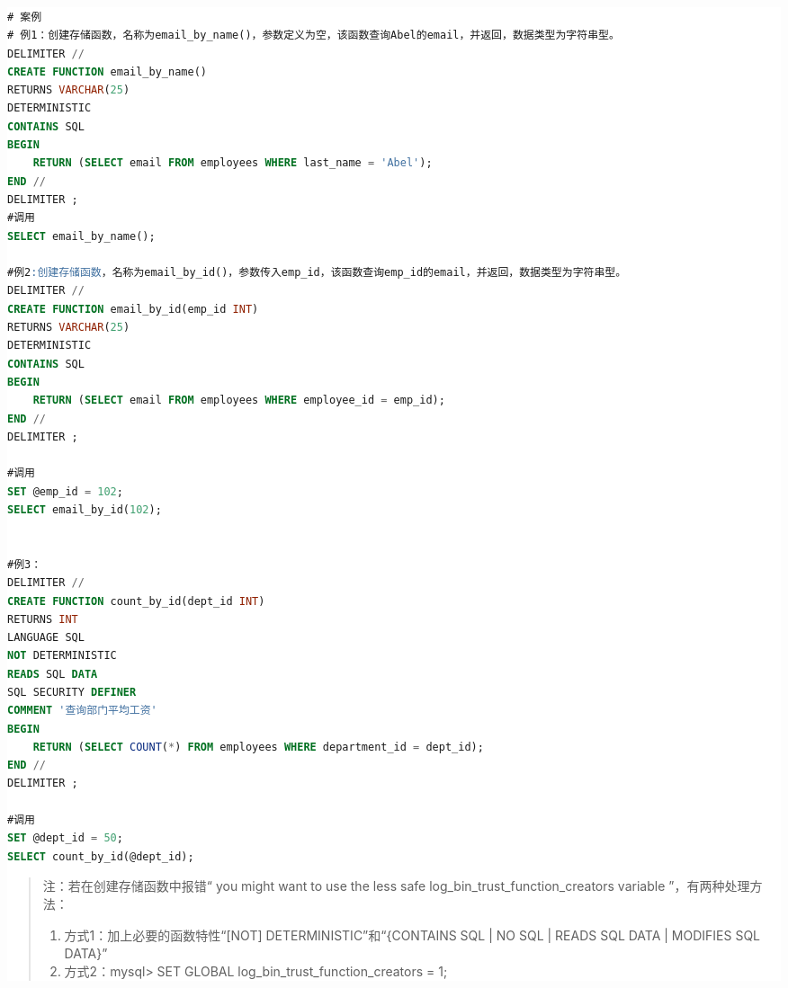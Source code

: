 ```sql
# 案例
# 例1：创建存储函数，名称为email_by_name()，参数定义为空，该函数查询Abel的email，并返回，数据类型为字符串型。
DELIMITER //
CREATE FUNCTION email_by_name() 
RETURNS VARCHAR(25) 
DETERMINISTIC 
CONTAINS SQL 
BEGIN
	RETURN (SELECT email FROM employees WHERE last_name = 'Abel'); 
END //
DELIMITER ;
#调用
SELECT email_by_name();

#例2:创建存储函数，名称为email_by_id()，参数传入emp_id，该函数查询emp_id的email，并返回，数据类型为字符串型。
DELIMITER // 
CREATE FUNCTION email_by_id(emp_id INT) 
RETURNS VARCHAR(25) 
DETERMINISTIC 
CONTAINS SQL 
BEGIN
	RETURN (SELECT email FROM employees WHERE employee_id = emp_id); 
END // 
DELIMITER ;

#调用
SET @emp_id = 102; 
SELECT email_by_id(102);


#例3：
DELIMITER // 
CREATE FUNCTION count_by_id(dept_id INT) 
RETURNS INT 
LANGUAGE SQL 
NOT DETERMINISTIC 
READS SQL DATA 
SQL SECURITY DEFINER 
COMMENT '查询部门平均工资' 
BEGIN
	RETURN (SELECT COUNT(*) FROM employees WHERE department_id = dept_id);
END // 
DELIMITER ;

#调用
SET @dept_id = 50; 
SELECT count_by_id(@dept_id);
```

> 注：若在创建存储函数中报错“ you might want to use the less safe  log_bin_trust_function_creators variable ”，有两种处理方法：
>
> 1. 方式1：加上必要的函数特性“[NOT] DETERMINISTIC”和“{CONTAINS SQL | NO SQL | READS SQL DATA | MODIFIES SQL DATA}”
> 2. 方式2：mysql> SET GLOBAL log_bin_trust_function_creators = 1; 

